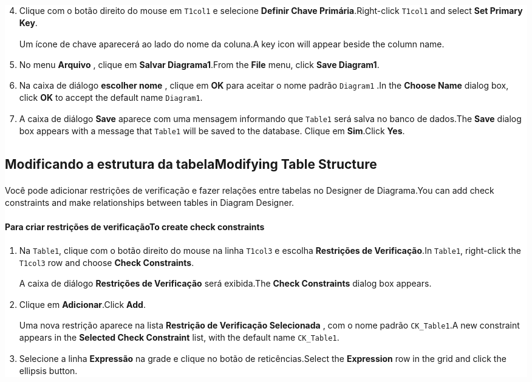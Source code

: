 4.  <span data-ttu-id="53bbd-140">Clique com o botão direito do mouse em `T1col1` e selecione **Definir Chave Primária**.</span><span class="sxs-lookup"><span data-stu-id="53bbd-140">Right-click `T1col1` and select **Set Primary Key**.</span></span>  
  
     <span data-ttu-id="53bbd-141">Um ícone de chave aparecerá ao lado do nome da coluna.</span><span class="sxs-lookup"><span data-stu-id="53bbd-141">A key icon will appear beside the column name.</span></span>  
  
5.  <span data-ttu-id="53bbd-142">No menu **Arquivo** , clique em **Salvar Diagrama1**.</span><span class="sxs-lookup"><span data-stu-id="53bbd-142">From the **File** menu, click **Save Diagram1**.</span></span>  
  
6.  <span data-ttu-id="53bbd-143">Na caixa de diálogo **escolher nome** , clique em **OK** para aceitar o nome padrão `Diagram1` .</span><span class="sxs-lookup"><span data-stu-id="53bbd-143">In the **Choose Name** dialog box, click **OK** to accept the default name `Diagram1`.</span></span>  
  
7.  <span data-ttu-id="53bbd-144">A caixa de diálogo **Save** aparece com uma mensagem informando que `Table1` será salva no banco de dados.</span><span class="sxs-lookup"><span data-stu-id="53bbd-144">The **Save** dialog box appears with a message that `Table1` will be saved to the database.</span></span> <span data-ttu-id="53bbd-145">Clique em **Sim**.</span><span class="sxs-lookup"><span data-stu-id="53bbd-145">Click **Yes**.</span></span>  
  
## <a name="modifying-table-structure"></a><span data-ttu-id="53bbd-146">Modificando a estrutura da tabela</span><span class="sxs-lookup"><span data-stu-id="53bbd-146">Modifying Table Structure</span></span>  
 <span data-ttu-id="53bbd-147">Você pode adicionar restrições de verificação e fazer relações entre tabelas no Designer de Diagrama.</span><span class="sxs-lookup"><span data-stu-id="53bbd-147">You can add check constraints and make relationships between tables in Diagram Designer.</span></span>  
  
#### <a name="to-create-check-constraints"></a><span data-ttu-id="53bbd-148">Para criar restrições de verificação</span><span class="sxs-lookup"><span data-stu-id="53bbd-148">To create check constraints</span></span>  
  
1.  <span data-ttu-id="53bbd-149">Na `Table1`, clique com o botão direito do mouse na linha `T1col3` e escolha **Restrições de Verificação**.</span><span class="sxs-lookup"><span data-stu-id="53bbd-149">In `Table1`, right-click the `T1col3` row and choose **Check Constraints**.</span></span>  
  
     <span data-ttu-id="53bbd-150">A caixa de diálogo **Restrições de Verificação** será exibida.</span><span class="sxs-lookup"><span data-stu-id="53bbd-150">The **Check Constraints** dialog box appears.</span></span>  
  
2.  <span data-ttu-id="53bbd-151">Clique em **Adicionar**.</span><span class="sxs-lookup"><span data-stu-id="53bbd-151">Click **Add**.</span></span>  
  
     <span data-ttu-id="53bbd-152">Uma nova restrição aparece na lista **Restrição de Verificação Selecionada** , com o nome padrão `CK_Table1`.</span><span class="sxs-lookup"><span data-stu-id="53bbd-152">A new constraint appears in the **Selected Check Constraint** list, with the default name `CK_Table1`.</span></span>  
  
3.  <span data-ttu-id="53bbd-153">Selecione a linha **Expressão** na grade e clique no botão de reticências.</span><span class="sxs-lookup"><span data-stu-id="53bbd-153">Select the **Expression** row in the grid and click the ellipsis button.</span></span>  
  